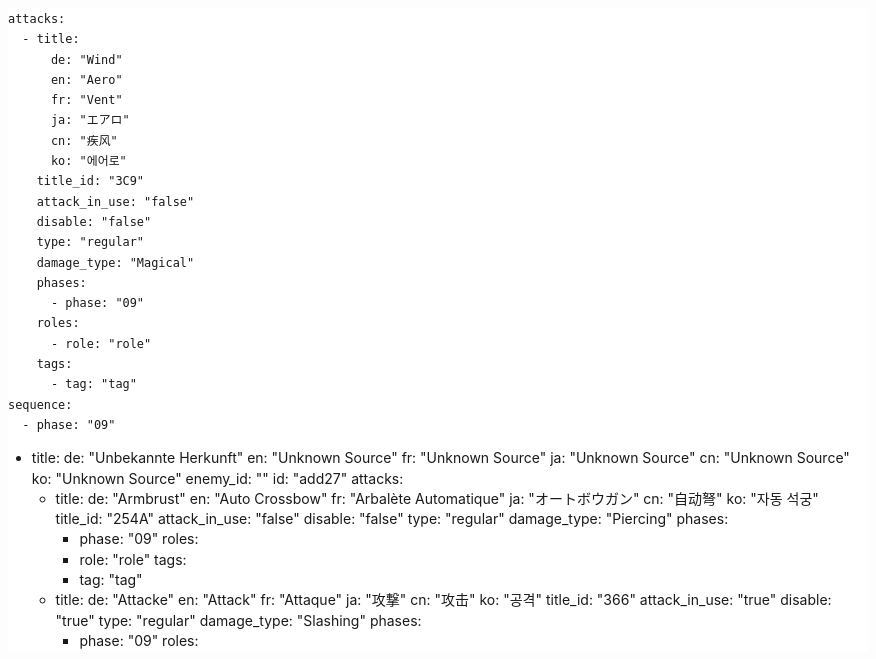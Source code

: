     attacks:
      - title:
          de: "Wind"
          en: "Aero"
          fr: "Vent"
          ja: "エアロ"
          cn: "疾风"
          ko: "에어로"
        title_id: "3C9"
        attack_in_use: "false"
        disable: "false"
        type: "regular"
        damage_type: "Magical"
        phases:
          - phase: "09"
        roles:
          - role: "role"
        tags:
          - tag: "tag"
    sequence:
      - phase: "09"
  - title:
      de: "Unbekannte Herkunft"
      en: "Unknown Source"
      fr: "Unknown Source"
      ja: "Unknown Source"
      cn: "Unknown Source"
      ko: "Unknown Source"
    enemy_id: ""
    id: "add27"
    attacks:
      - title:
          de: "Armbrust"
          en: "Auto Crossbow"
          fr: "Arbalète Automatique"
          ja: "オートボウガン"
          cn: "自动弩"
          ko: "자동 석궁"
        title_id: "254A"
        attack_in_use: "false"
        disable: "false"
        type: "regular"
        damage_type: "Piercing"
        phases:
          - phase: "09"
        roles:
          - role: "role"
        tags:
          - tag: "tag"
      - title:
          de: "Attacke"
          en: "Attack"
          fr: "Attaque"
          ja: "攻撃"
          cn: "攻击"
          ko: "공격"
        title_id: "366"
        attack_in_use: "true"
        disable: "true"
        type: "regular"
        damage_type: "Slashing"
        phases:
          - phase: "09"
        roles: